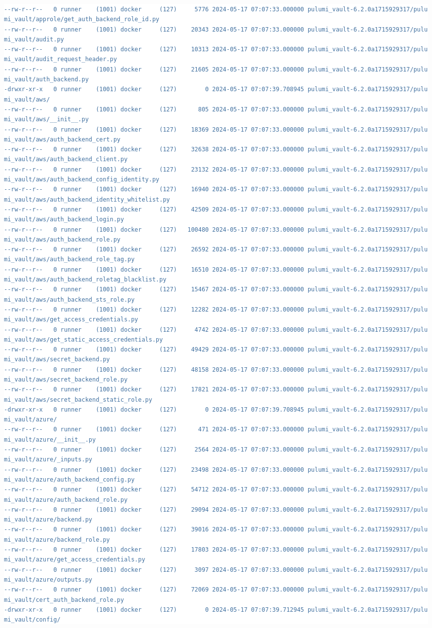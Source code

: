 ```diff
--rw-r--r--   0 runner    (1001) docker     (127)     5776 2024-05-17 07:07:33.000000 pulumi_vault-6.2.0a1715929317/pulumi_vault/approle/get_auth_backend_role_id.py
--rw-r--r--   0 runner    (1001) docker     (127)    20343 2024-05-17 07:07:33.000000 pulumi_vault-6.2.0a1715929317/pulumi_vault/audit.py
--rw-r--r--   0 runner    (1001) docker     (127)    10313 2024-05-17 07:07:33.000000 pulumi_vault-6.2.0a1715929317/pulumi_vault/audit_request_header.py
--rw-r--r--   0 runner    (1001) docker     (127)    21605 2024-05-17 07:07:33.000000 pulumi_vault-6.2.0a1715929317/pulumi_vault/auth_backend.py
-drwxr-xr-x   0 runner    (1001) docker     (127)        0 2024-05-17 07:07:39.708945 pulumi_vault-6.2.0a1715929317/pulumi_vault/aws/
--rw-r--r--   0 runner    (1001) docker     (127)      805 2024-05-17 07:07:33.000000 pulumi_vault-6.2.0a1715929317/pulumi_vault/aws/__init__.py
--rw-r--r--   0 runner    (1001) docker     (127)    18369 2024-05-17 07:07:33.000000 pulumi_vault-6.2.0a1715929317/pulumi_vault/aws/auth_backend_cert.py
--rw-r--r--   0 runner    (1001) docker     (127)    32638 2024-05-17 07:07:33.000000 pulumi_vault-6.2.0a1715929317/pulumi_vault/aws/auth_backend_client.py
--rw-r--r--   0 runner    (1001) docker     (127)    23132 2024-05-17 07:07:33.000000 pulumi_vault-6.2.0a1715929317/pulumi_vault/aws/auth_backend_config_identity.py
--rw-r--r--   0 runner    (1001) docker     (127)    16940 2024-05-17 07:07:33.000000 pulumi_vault-6.2.0a1715929317/pulumi_vault/aws/auth_backend_identity_whitelist.py
--rw-r--r--   0 runner    (1001) docker     (127)    42509 2024-05-17 07:07:33.000000 pulumi_vault-6.2.0a1715929317/pulumi_vault/aws/auth_backend_login.py
--rw-r--r--   0 runner    (1001) docker     (127)   100480 2024-05-17 07:07:33.000000 pulumi_vault-6.2.0a1715929317/pulumi_vault/aws/auth_backend_role.py
--rw-r--r--   0 runner    (1001) docker     (127)    26592 2024-05-17 07:07:33.000000 pulumi_vault-6.2.0a1715929317/pulumi_vault/aws/auth_backend_role_tag.py
--rw-r--r--   0 runner    (1001) docker     (127)    16510 2024-05-17 07:07:33.000000 pulumi_vault-6.2.0a1715929317/pulumi_vault/aws/auth_backend_roletag_blacklist.py
--rw-r--r--   0 runner    (1001) docker     (127)    15467 2024-05-17 07:07:33.000000 pulumi_vault-6.2.0a1715929317/pulumi_vault/aws/auth_backend_sts_role.py
--rw-r--r--   0 runner    (1001) docker     (127)    12282 2024-05-17 07:07:33.000000 pulumi_vault-6.2.0a1715929317/pulumi_vault/aws/get_access_credentials.py
--rw-r--r--   0 runner    (1001) docker     (127)     4742 2024-05-17 07:07:33.000000 pulumi_vault-6.2.0a1715929317/pulumi_vault/aws/get_static_access_credentials.py
--rw-r--r--   0 runner    (1001) docker     (127)    49429 2024-05-17 07:07:33.000000 pulumi_vault-6.2.0a1715929317/pulumi_vault/aws/secret_backend.py
--rw-r--r--   0 runner    (1001) docker     (127)    48158 2024-05-17 07:07:33.000000 pulumi_vault-6.2.0a1715929317/pulumi_vault/aws/secret_backend_role.py
--rw-r--r--   0 runner    (1001) docker     (127)    17821 2024-05-17 07:07:33.000000 pulumi_vault-6.2.0a1715929317/pulumi_vault/aws/secret_backend_static_role.py
-drwxr-xr-x   0 runner    (1001) docker     (127)        0 2024-05-17 07:07:39.708945 pulumi_vault-6.2.0a1715929317/pulumi_vault/azure/
--rw-r--r--   0 runner    (1001) docker     (127)      471 2024-05-17 07:07:33.000000 pulumi_vault-6.2.0a1715929317/pulumi_vault/azure/__init__.py
--rw-r--r--   0 runner    (1001) docker     (127)     2564 2024-05-17 07:07:33.000000 pulumi_vault-6.2.0a1715929317/pulumi_vault/azure/_inputs.py
--rw-r--r--   0 runner    (1001) docker     (127)    23498 2024-05-17 07:07:33.000000 pulumi_vault-6.2.0a1715929317/pulumi_vault/azure/auth_backend_config.py
--rw-r--r--   0 runner    (1001) docker     (127)    54712 2024-05-17 07:07:33.000000 pulumi_vault-6.2.0a1715929317/pulumi_vault/azure/auth_backend_role.py
--rw-r--r--   0 runner    (1001) docker     (127)    29094 2024-05-17 07:07:33.000000 pulumi_vault-6.2.0a1715929317/pulumi_vault/azure/backend.py
--rw-r--r--   0 runner    (1001) docker     (127)    39016 2024-05-17 07:07:33.000000 pulumi_vault-6.2.0a1715929317/pulumi_vault/azure/backend_role.py
--rw-r--r--   0 runner    (1001) docker     (127)    17803 2024-05-17 07:07:33.000000 pulumi_vault-6.2.0a1715929317/pulumi_vault/azure/get_access_credentials.py
--rw-r--r--   0 runner    (1001) docker     (127)     3097 2024-05-17 07:07:33.000000 pulumi_vault-6.2.0a1715929317/pulumi_vault/azure/outputs.py
--rw-r--r--   0 runner    (1001) docker     (127)    72069 2024-05-17 07:07:33.000000 pulumi_vault-6.2.0a1715929317/pulumi_vault/cert_auth_backend_role.py
-drwxr-xr-x   0 runner    (1001) docker     (127)        0 2024-05-17 07:07:39.712945 pulumi_vault-6.2.0a1715929317/pulumi_vault/config/
```